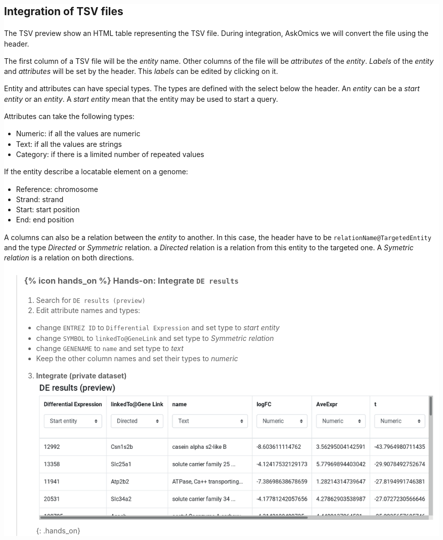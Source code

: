 ## Integration of TSV files

The TSV preview show an HTML table representing the TSV file. During integration, AskOmics we will convert the file using the header.


The first column of a TSV file will be the *entity* name. Other columns of the file will be *attributes* of the *entity*. *Labels* of the *entity* and *attributes* will be set by the header. This *labels* can be edited by clicking on it.  


Entity and attributes can have special types. The types are defined with the select below the header. An *entity* can be a *start entity* or an *entity*. A *start entity* mean that the entity may be used to start a query.

Attributes can take the following types:
- Numeric: if all the values are numeric
- Text: if all the values are strings
- Category: if there is a limited number of repeated values

If the entity describe a locatable element on a genome:
- Reference: chromosome
- Strand: strand
- Start: start position
- End: end position


A columns can also be a relation between the *entity* to another. In this case, the header have to be `relationName@TargetedEntity` and the type *Directed* or *Symmetric* relation. a *Directed* relation is a relation from this entity to the targeted one. A *Symetric relation* is a relation on both directions.

> ### {% icon hands_on %} Hands-on: Integrate `DE results`
> 1. Search for `DE results (preview)`
> 2. Edit attribute names and types:
>   - change `ENTREZ ID` to `Differential Expression` and set type to *start entity*
>   - change `SYMBOL` to `linkedTo@GeneLink` and set type to *Symmetric relation*
>   - change `GENENAME` to `name` and set type to *text*
>   - Keep the other column names and set their types to *numeric*
> 3. **Integrate (private dataset)**
>   ![De results preview](images/de_results_preview.png "DE results preview")
{: .hands_on}
